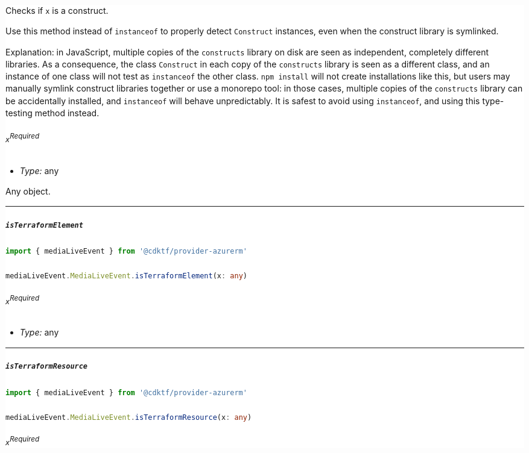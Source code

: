 Checks if `x` is a construct.

Use this method instead of `instanceof` to properly detect `Construct`
instances, even when the construct library is symlinked.

Explanation: in JavaScript, multiple copies of the `constructs` library on
disk are seen as independent, completely different libraries. As a
consequence, the class `Construct` in each copy of the `constructs` library
is seen as a different class, and an instance of one class will not test as
`instanceof` the other class. `npm install` will not create installations
like this, but users may manually symlink construct libraries together or
use a monorepo tool: in those cases, multiple copies of the `constructs`
library can be accidentally installed, and `instanceof` will behave
unpredictably. It is safest to avoid using `instanceof`, and using
this type-testing method instead.

###### `x`<sup>Required</sup> <a name="x" id="@cdktf/provider-azurerm.mediaLiveEvent.MediaLiveEvent.isConstruct.parameter.x"></a>

- *Type:* any

Any object.

---

##### `isTerraformElement` <a name="isTerraformElement" id="@cdktf/provider-azurerm.mediaLiveEvent.MediaLiveEvent.isTerraformElement"></a>

```typescript
import { mediaLiveEvent } from '@cdktf/provider-azurerm'

mediaLiveEvent.MediaLiveEvent.isTerraformElement(x: any)
```

###### `x`<sup>Required</sup> <a name="x" id="@cdktf/provider-azurerm.mediaLiveEvent.MediaLiveEvent.isTerraformElement.parameter.x"></a>

- *Type:* any

---

##### `isTerraformResource` <a name="isTerraformResource" id="@cdktf/provider-azurerm.mediaLiveEvent.MediaLiveEvent.isTerraformResource"></a>

```typescript
import { mediaLiveEvent } from '@cdktf/provider-azurerm'

mediaLiveEvent.MediaLiveEvent.isTerraformResource(x: any)
```

###### `x`<sup>Required</sup> <a name="x" id="@cdktf/provider-azurerm.mediaLiveEvent.MediaLiveEvent.isTerraformResource.parameter.x"></a>
